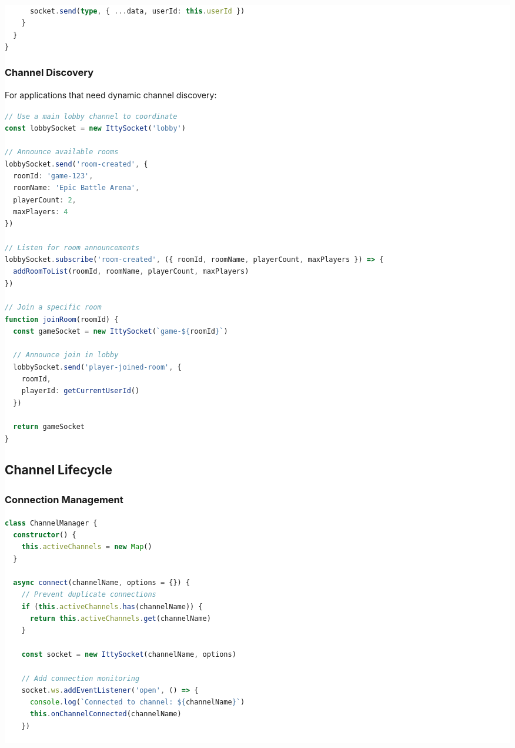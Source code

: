 ```ts
      socket.send(type, { ...data, userId: this.userId })
    }
  }
}
```

### Channel Discovery
For applications that need dynamic channel discovery:

```ts
// Use a main lobby channel to coordinate
const lobbySocket = new IttySocket('lobby')

// Announce available rooms
lobbySocket.send('room-created', {
  roomId: 'game-123',
  roomName: 'Epic Battle Arena',
  playerCount: 2,
  maxPlayers: 4
})

// Listen for room announcements
lobbySocket.subscribe('room-created', ({ roomId, roomName, playerCount, maxPlayers }) => {
  addRoomToList(roomId, roomName, playerCount, maxPlayers)
})

// Join a specific room
function joinRoom(roomId) {
  const gameSocket = new IttySocket(`game-${roomId}`)
  
  // Announce join in lobby
  lobbySocket.send('player-joined-room', {
    roomId,
    playerId: getCurrentUserId()
  })
  
  return gameSocket
}
```

## Channel Lifecycle

### Connection Management
```ts
class ChannelManager {
  constructor() {
    this.activeChannels = new Map()
  }
  
  async connect(channelName, options = {}) {
    // Prevent duplicate connections
    if (this.activeChannels.has(channelName)) {
      return this.activeChannels.get(channelName)
    }
    
    const socket = new IttySocket(channelName, options)
    
    // Add connection monitoring
    socket.ws.addEventListener('open', () => {
      console.log(`Connected to channel: ${channelName}`)
      this.onChannelConnected(channelName)
    })
    
```